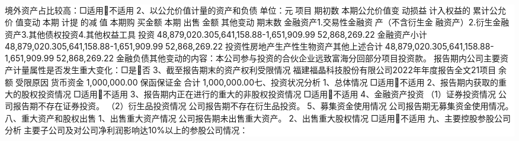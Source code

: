 境外资产占比较高：□适用不适用
2、以公允价值计量的资产和负债
单位：元
项目
期初数
本期公允价值变
动损益
计入权益的
累计公允价
值变动
本期
计提
的减
值
本期购
买金额
本期
出售
金额
其他变动
期末数
金融资产1.交易性金融资
产（不含衍生金
融资产）2.衍生金融资产3.其他债权投资4.其他权益工具
投资
48,879,020.305,641,158.88-1,651,909.99
52,868,269.22
金融资产小计
48,879,020.305,641,158.88-1,651,909.99
52,868,269.22
投资性房地产生产性生物资产其他上述合计
48,879,020.305,641,158.88-1,651,909.99
52,868,269.22
金融负债其他变动的内容：本公司参与投资的合伙企业远致富海分回部分项目投资款。
报告期内公司主要资产计量属性是否发生重大变化：□是否
3、截至报告期末的资产权利受限情况
福建福晶科技股份有限公司2022年年度报告全文21项目
余额
受限原因
货币资金
1,000,000.00
保函保证金
合计
1,000,000.00七、投资状况分析
1、总体情况
□适用不适用
2、报告期内获取的重大的股权投资情况
□适用不适用
3、报告期内正在进行的重大的非股权投资情况
□适用不适用
4、金融资产投资
（1）证券投资情况
公司报告期不存在证券投资。
（2）衍生品投资情况
公司报告期不存在衍生品投资。
5、募集资金使用情况
公司报告期无募集资金使用情况。
八、重大资产和股权出售
1、出售重大资产情况
公司报告期未出售重大资产。
2、出售重大股权情况
□适用不适用
九、主要控股参股公司分析
主要子公司及对公司净利润影响达10%以上的参股公司情况：
